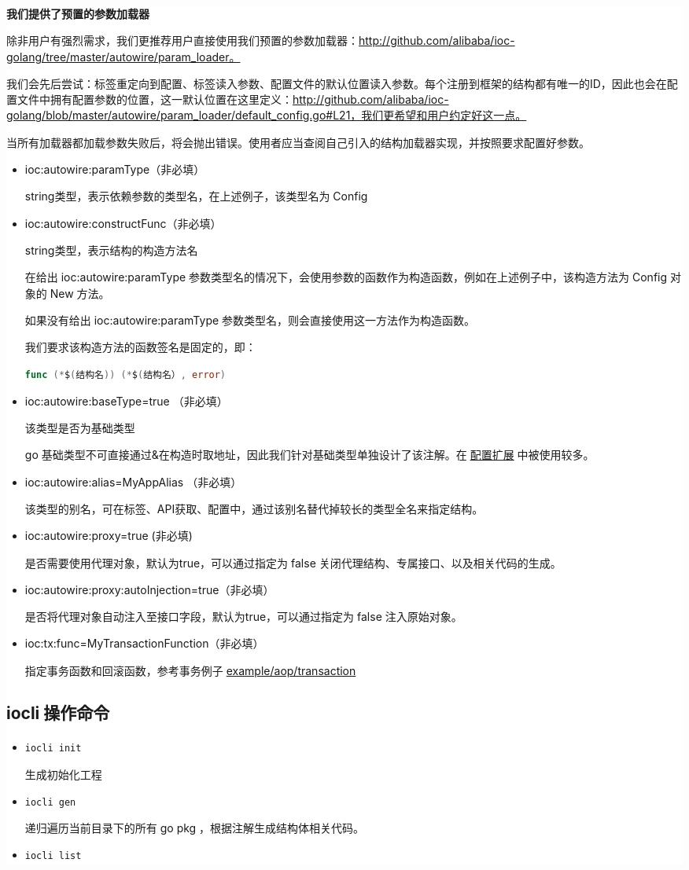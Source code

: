   **我们提供了预置的参数加载器**
  
  除非用户有强烈需求，我们更推荐用户直接使用我们预置的参数加载器：http://github.com/alibaba/ioc-golang/tree/master/autowire/param_loader。
  
  我们会先后尝试：标签重定向到配置、标签读入参数、配置文件的默认位置读入参数。每个注册到框架的结构都有唯一的ID，因此也会在配置文件中拥有配置参数的位置，这一默认位置在这里定义：http://github.com/alibaba/ioc-golang/blob/master/autowire/param_loader/default_config.go#L21，我们更希望和用户约定好这一点。
  
  当所有加载器都加载参数失败后，将会抛出错误。使用者应当查阅自己引入的结构加载器实现，并按照要求配置好参数。
  
- ioc:autowire:paramType（非必填）

  string类型，表示依赖参数的类型名，在上述例子，该类型名为 Config

- ioc:autowire:constructFunc（非必填）

  string类型，表示结构的构造方法名

  在给出 ioc:autowire:paramType 参数类型名的情况下，会使用参数的函数作为构造函数，例如在上述例子中，该构造方法为 Config 对象的 New 方法。

  如果没有给出 ioc:autowire:paramType 参数类型名，则会直接使用这一方法作为构造函数。

  我们要求该构造方法的函数签名是固定的，即：

  ```go
  func (*$(结构名)) (*$(结构名）, error)
  ```

- ioc:autowire:baseType=true （非必填）

  该类型是否为基础类型

  go 基础类型不可直接通过&在构造时取地址，因此我们针对基础类型单独设计了该注解。在 [配置扩展](https://github.com/alibaba/IOC-golang/tree/master/extension/config) 中被使用较多。

- ioc:autowire:alias=MyAppAlias （非必填）

  该类型的别名，可在标签、API获取、配置中，通过该别名替代掉较长的类型全名来指定结构。

- ioc:autowire:proxy=true (非必填)

  是否需要使用代理对象，默认为true，可以通过指定为 false 关闭代理结构、专属接口、以及相关代码的生成。

- ioc:autowire:proxy:autoInjection=true（非必填）

  是否将代理对象自动注入至接口字段，默认为true，可以通过指定为 false 注入原始对象。

- ioc:tx:func=MyTransactionFunction（非必填）

  指定事务函数和回滚函数，参考事务例子 [example/aop/transaction](https://github.com/alibaba/IOC-golang/tree/master/example/aop/transaction)

## iocli 操作命令

- `iocli init`

  生成初始化工程

- `iocli gen`

  递归遍历当前目录下的所有 go pkg ，根据注解生成结构体相关代码。

- `iocli list`
